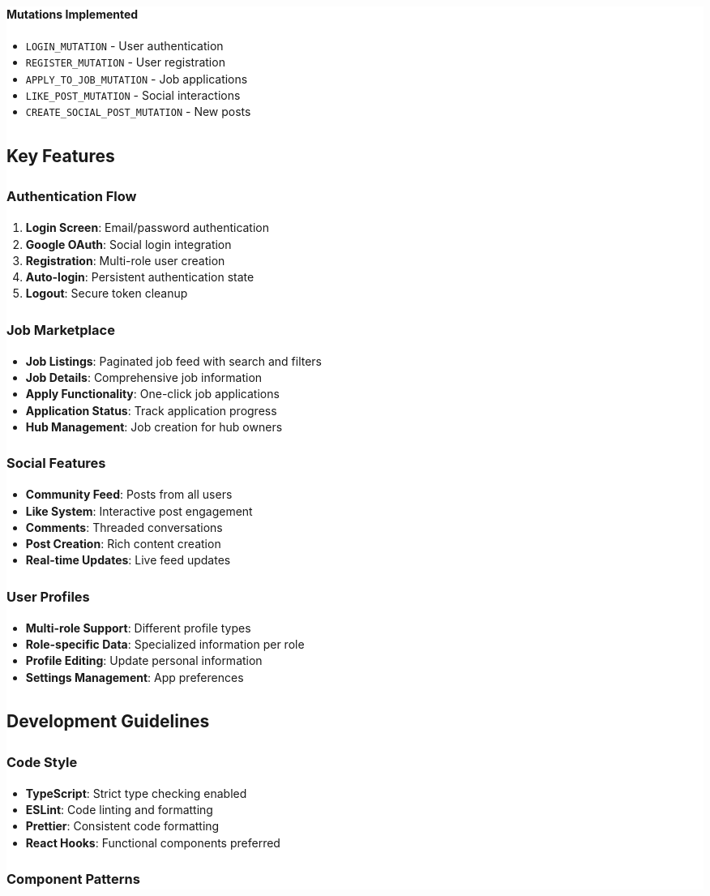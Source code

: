 #### Mutations Implemented
- `LOGIN_MUTATION` - User authentication
- `REGISTER_MUTATION` - User registration
- `APPLY_TO_JOB_MUTATION` - Job applications
- `LIKE_POST_MUTATION` - Social interactions
- `CREATE_SOCIAL_POST_MUTATION` - New posts

## Key Features

### Authentication Flow

1. **Login Screen**: Email/password authentication
2. **Google OAuth**: Social login integration
3. **Registration**: Multi-role user creation
4. **Auto-login**: Persistent authentication state
5. **Logout**: Secure token cleanup

### Job Marketplace

- **Job Listings**: Paginated job feed with search and filters
- **Job Details**: Comprehensive job information
- **Apply Functionality**: One-click job applications
- **Application Status**: Track application progress
- **Hub Management**: Job creation for hub owners

### Social Features

- **Community Feed**: Posts from all users
- **Like System**: Interactive post engagement
- **Comments**: Threaded conversations
- **Post Creation**: Rich content creation
- **Real-time Updates**: Live feed updates

### User Profiles

- **Multi-role Support**: Different profile types
- **Role-specific Data**: Specialized information per role
- **Profile Editing**: Update personal information
- **Settings Management**: App preferences

## Development Guidelines

### Code Style

- **TypeScript**: Strict type checking enabled
- **ESLint**: Code linting and formatting
- **Prettier**: Consistent code formatting
- **React Hooks**: Functional components preferred

### Component Patterns
